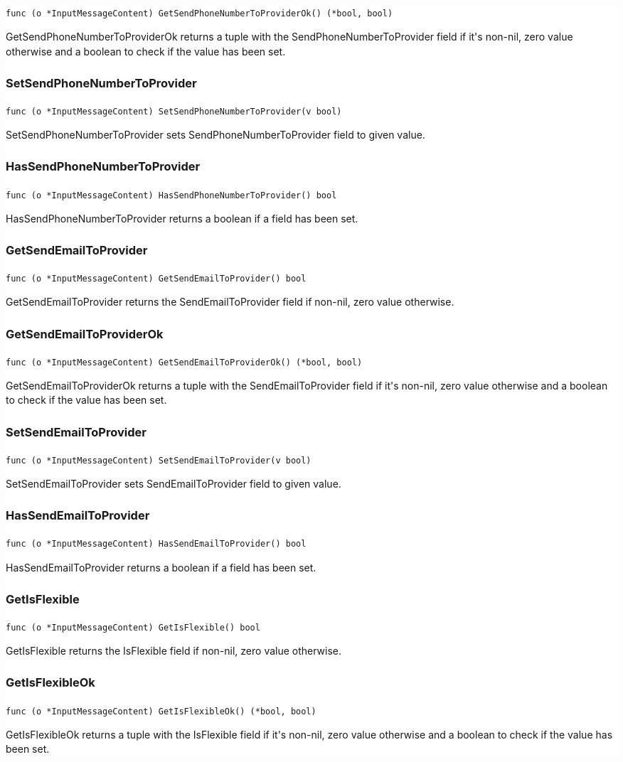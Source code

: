 `func (o *InputMessageContent) GetSendPhoneNumberToProviderOk() (*bool, bool)`

GetSendPhoneNumberToProviderOk returns a tuple with the SendPhoneNumberToProvider field if it's non-nil, zero value otherwise
and a boolean to check if the value has been set.

### SetSendPhoneNumberToProvider

`func (o *InputMessageContent) SetSendPhoneNumberToProvider(v bool)`

SetSendPhoneNumberToProvider sets SendPhoneNumberToProvider field to given value.

### HasSendPhoneNumberToProvider

`func (o *InputMessageContent) HasSendPhoneNumberToProvider() bool`

HasSendPhoneNumberToProvider returns a boolean if a field has been set.

### GetSendEmailToProvider

`func (o *InputMessageContent) GetSendEmailToProvider() bool`

GetSendEmailToProvider returns the SendEmailToProvider field if non-nil, zero value otherwise.

### GetSendEmailToProviderOk

`func (o *InputMessageContent) GetSendEmailToProviderOk() (*bool, bool)`

GetSendEmailToProviderOk returns a tuple with the SendEmailToProvider field if it's non-nil, zero value otherwise
and a boolean to check if the value has been set.

### SetSendEmailToProvider

`func (o *InputMessageContent) SetSendEmailToProvider(v bool)`

SetSendEmailToProvider sets SendEmailToProvider field to given value.

### HasSendEmailToProvider

`func (o *InputMessageContent) HasSendEmailToProvider() bool`

HasSendEmailToProvider returns a boolean if a field has been set.

### GetIsFlexible

`func (o *InputMessageContent) GetIsFlexible() bool`

GetIsFlexible returns the IsFlexible field if non-nil, zero value otherwise.

### GetIsFlexibleOk

`func (o *InputMessageContent) GetIsFlexibleOk() (*bool, bool)`

GetIsFlexibleOk returns a tuple with the IsFlexible field if it's non-nil, zero value otherwise
and a boolean to check if the value has been set.
